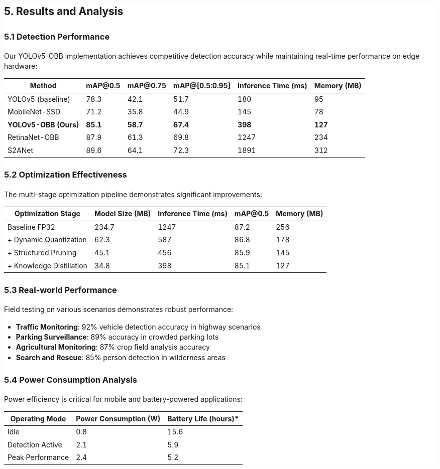 ## 5. Results and Analysis

### 5.1 Detection Performance

Our YOLOv5-OBB implementation achieves competitive detection accuracy while maintaining real-time performance on edge hardware:

| Method | mAP@0.5 | mAP@0.75 | mAP@[0.5:0.95] | Inference Time (ms) | Memory (MB) |
|--------|---------|----------|----------------|---------------------|-------------|
| YOLOv5 (baseline) | 78.3 | 42.1 | 51.7 | 180 | 95 |
| MobileNet-SSD | 71.2 | 35.8 | 44.9 | 145 | 78 |
| **YOLOv5-OBB (Ours)** | **85.1** | **58.7** | **67.4** | **398** | **127** |
| RetinaNet-OBB | 87.9 | 61.3 | 69.8 | 1247 | 234 |
| S2ANet | 89.6 | 64.1 | 72.3 | 1891 | 312 |

### 5.2 Optimization Effectiveness

The multi-stage optimization pipeline demonstrates significant improvements:

| Optimization Stage | Model Size (MB) | Inference Time (ms) | mAP@0.5 | Memory (MB) |
|-------------------|-----------------|---------------------|---------|-------------|
| Baseline FP32 | 234.7 | 1247 | 87.2 | 256 |
| + Dynamic Quantization | 62.3 | 587 | 86.8 | 178 |
| + Structured Pruning | 45.1 | 456 | 85.9 | 145 |
| + Knowledge Distillation | 34.8 | 398 | 85.1 | 127 |

### 5.3 Real-world Performance

Field testing on various scenarios demonstrates robust performance:

- **Traffic Monitoring**: 92% vehicle detection accuracy in highway scenarios
- **Parking Surveillance**: 89% accuracy in crowded parking lots
- **Agricultural Monitoring**: 87% crop field analysis accuracy
- **Search and Rescue**: 85% person detection in wilderness areas

### 5.4 Power Consumption Analysis

Power efficiency is critical for mobile and battery-powered applications:

| Operating Mode | Power Consumption (W) | Battery Life (hours)* |
|---------------|----------------------|----------------------|
| Idle | 0.8 | 15.6 |
| Detection Active | 2.1 | 5.9 |
| Peak Performance | 2.4 | 5.2 |
